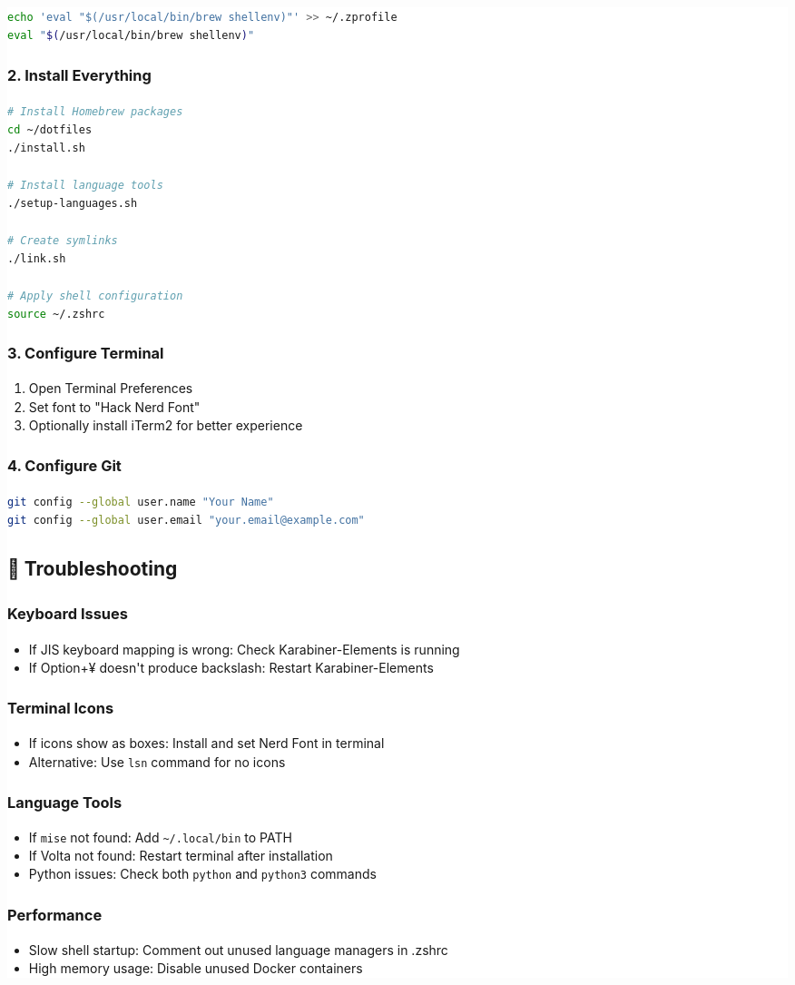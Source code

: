 ```bash
echo 'eval "$(/usr/local/bin/brew shellenv)"' >> ~/.zprofile
eval "$(/usr/local/bin/brew shellenv)"
```

### 2. Install Everything
```bash
# Install Homebrew packages
cd ~/dotfiles
./install.sh

# Install language tools
./setup-languages.sh

# Create symlinks
./link.sh

# Apply shell configuration
source ~/.zshrc
```

### 3. Configure Terminal
1. Open Terminal Preferences
2. Set font to "Hack Nerd Font"
3. Optionally install iTerm2 for better experience

### 4. Configure Git
```bash
git config --global user.name "Your Name"
git config --global user.email "your.email@example.com"
```

## 🔧 Troubleshooting

### Keyboard Issues
- If JIS keyboard mapping is wrong: Check Karabiner-Elements is running
- If Option+¥ doesn't produce backslash: Restart Karabiner-Elements

### Terminal Icons
- If icons show as boxes: Install and set Nerd Font in terminal
- Alternative: Use `lsn` command for no icons

### Language Tools
- If `mise` not found: Add `~/.local/bin` to PATH
- If Volta not found: Restart terminal after installation
- Python issues: Check both `python` and `python3` commands

### Performance
- Slow shell startup: Comment out unused language managers in .zshrc
- High memory usage: Disable unused Docker containers
